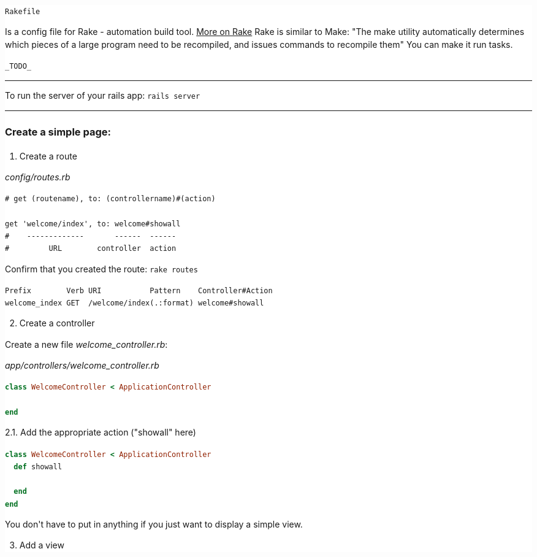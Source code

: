 ~~~
Rakefile
~~~
Is a config file for Rake - automation build tool.
[More on Rake](http://jasonseifer.com/2010/04/06/rake-tutorial)
Rake is similar to Make:
"The make utility automatically determines which pieces of a large program need to be recompiled, and issues commands to recompile them"
You can make it run tasks.

`_TODO_`

---
To run the server of your rails app:
`rails server`

---
### Create a simple page:
1. Create a route

_config/routes.rb_
~~~
# get (routename), to: (controllername)#(action)

get 'welcome/index', to: welcome#showall
#    -------------       ------  ------
#         URL        controller  action
~~~
Confirm that you created the route: `rake routes`
~~~
Prefix        Verb URI           Pattern    Controller#Action
welcome_index GET  /welcome/index(.:format) welcome#showall
~~~

2. Create a controller

Create a new file _welcome_controller.rb_:

_app/controllers/welcome_controller.rb_
~~~ruby
class WelcomeController < ApplicationController

end
~~~

2.1. Add the appropriate action ("showall" here)
~~~ruby
class WelcomeController < ApplicationController
  def showall

  end
end
~~~
You don't have to put in anything if you just want to display a simple view.

3. Add a view
